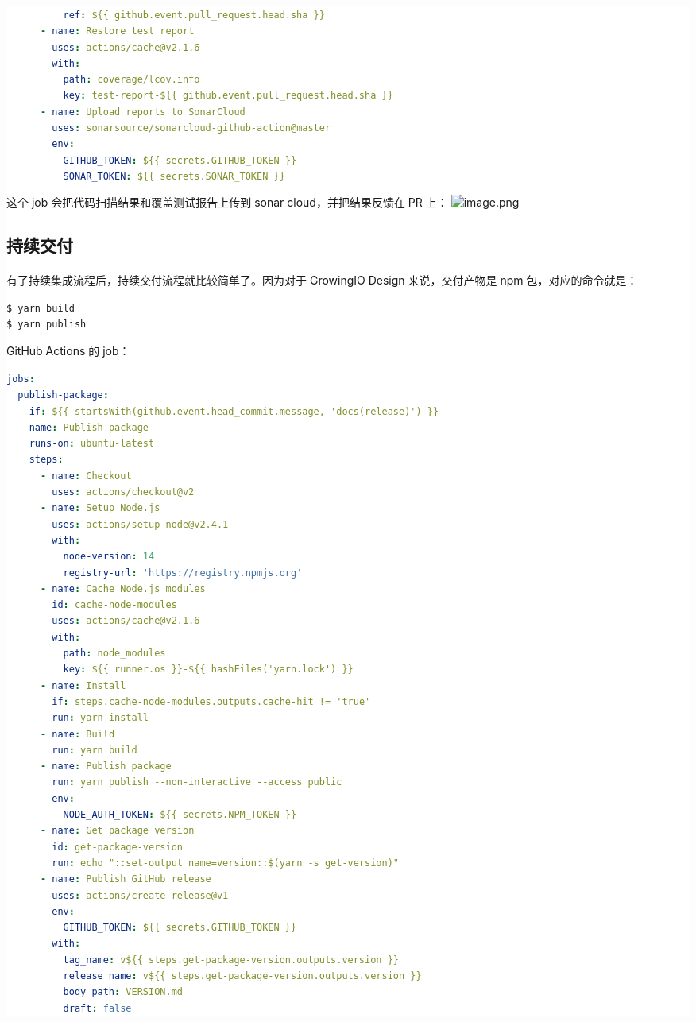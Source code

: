 ```yaml
          ref: ${{ github.event.pull_request.head.sha }}
      - name: Restore test report
        uses: actions/cache@v2.1.6
        with:
          path: coverage/lcov.info
          key: test-report-${{ github.event.pull_request.head.sha }}
      - name: Upload reports to SonarCloud
        uses: sonarsource/sonarcloud-github-action@master
        env:
          GITHUB_TOKEN: ${{ secrets.GITHUB_TOKEN }}
          SONAR_TOKEN: ${{ secrets.SONAR_TOKEN }}
```
这个 job 会把代码扫描结果和覆盖测试报告上传到 sonar cloud，并把结果反馈在 PR 上：
![image.png](https://cdn.nlark.com/yuque/0/2021/png/86170/1634047931418-2845c9d8-6e3e-4361-af8b-b423f53c0615.png#clientId=u5d4a6c54-9ba8-4&from=paste&height=275&id=nfPRQ&margin=%5Bobject%20Object%5D&name=image.png&originHeight=550&originWidth=1848&originalType=binary&ratio=1&size=99748&status=done&style=none&taskId=u96e69b15-f13c-4ee3-a89a-ffb25bab7f8&width=924)
## 持续交付
有了持续集成流程后，持续交付流程就比较简单了。因为对于 GrowingIO Design 来说，交付产物是 npm 包，对应的命令就是：
```bash
$ yarn build
$ yarn publish
```
GitHub Actions 的 job：
```yaml
jobs:
  publish-package:
    if: ${{ startsWith(github.event.head_commit.message, 'docs(release)') }}
    name: Publish package
    runs-on: ubuntu-latest
    steps:
      - name: Checkout
        uses: actions/checkout@v2
      - name: Setup Node.js
        uses: actions/setup-node@v2.4.1
        with:
          node-version: 14
          registry-url: 'https://registry.npmjs.org'
      - name: Cache Node.js modules
        id: cache-node-modules
        uses: actions/cache@v2.1.6
        with:
          path: node_modules
          key: ${{ runner.os }}-${{ hashFiles('yarn.lock') }}
      - name: Install
        if: steps.cache-node-modules.outputs.cache-hit != 'true'
        run: yarn install
      - name: Build
        run: yarn build
      - name: Publish package
        run: yarn publish --non-interactive --access public
        env:
          NODE_AUTH_TOKEN: ${{ secrets.NPM_TOKEN }}
      - name: Get package version
        id: get-package-version
        run: echo "::set-output name=version::$(yarn -s get-version)"
      - name: Publish GitHub release
        uses: actions/create-release@v1
        env:
          GITHUB_TOKEN: ${{ secrets.GITHUB_TOKEN }}
        with:
          tag_name: v${{ steps.get-package-version.outputs.version }}
          release_name: v${{ steps.get-package-version.outputs.version }}
          body_path: VERSION.md
          draft: false
```